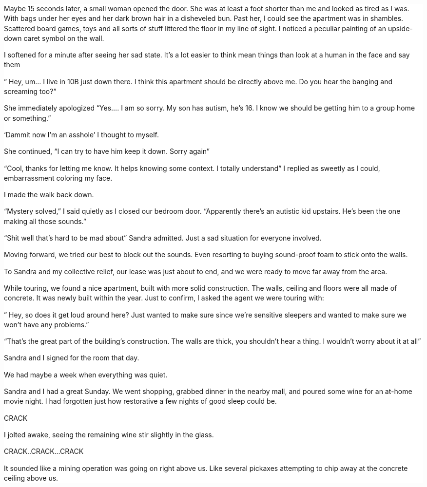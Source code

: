 Maybe 15 seconds later, a small woman opened the door. She was at least a foot shorter than me and looked as tired as I was. With bags under her eyes and her dark brown hair in a disheveled bun. Past her, I could see the apartment was in shambles. Scattered board games, toys and all sorts of stuff littered the floor in my line of sight. I noticed a peculiar painting of an upside-down caret symbol on the wall. 

I softened for a minute after seeing her sad state. It’s a lot easier to think mean things than look at a human in the face and say them

” Hey, um… I live in 10B just down there. I think this apartment should be directly above me. Do you hear the banging and screaming too?”

She immediately apologized “Yes…. I am so sorry. My son has autism, he’s 16. I know we should be getting him to a group home or something.”

‘Dammit now I’m an asshole’ I thought to myself.

She continued, “I can try to have him keep it down. Sorry again”

“Cool, thanks for letting me know. It helps knowing some context. I totally understand” I replied as sweetly as I could, embarrassment coloring my face.

I made the walk back down.

“Mystery solved,” I said quietly as I closed our bedroom door. “Apparently there’s an autistic kid upstairs. He’s been the one making all those sounds.”

“Shit well that’s hard to be mad about” Sandra admitted. Just a sad situation for everyone involved.

Moving forward, we tried our best to block out the sounds. Even resorting to buying sound-proof foam to stick onto the walls.

To Sandra and my collective relief, our lease was just about to end, and we were ready to move far away from the area.

While touring, we found a nice apartment, built with more solid construction. The walls, ceiling and floors were all made of concrete. It was newly built within the year. Just to confirm, I asked the agent we were touring with:

” Hey, so does it get loud around here? Just wanted to make sure since we’re sensitive sleepers and wanted to make sure we won’t have any problems.”

“That’s the great part of the building’s construction. The walls are thick, you shouldn’t hear a thing. I wouldn’t worry about it at all”

Sandra and I signed for the room that day.

We had maybe a week when everything was quiet. 

Sandra and I had a great Sunday. We went shopping, grabbed dinner in the nearby mall, and poured some wine for an at-home movie night. I had forgotten just how restorative a few nights of good sleep could be.

CRACK

I jolted awake, seeing the remaining wine stir slightly in the glass.

CRACK..CRACK…CRACK 

It sounded like a mining operation was going on right above us. Like several pickaxes attempting to chip away at the concrete ceiling above us.
